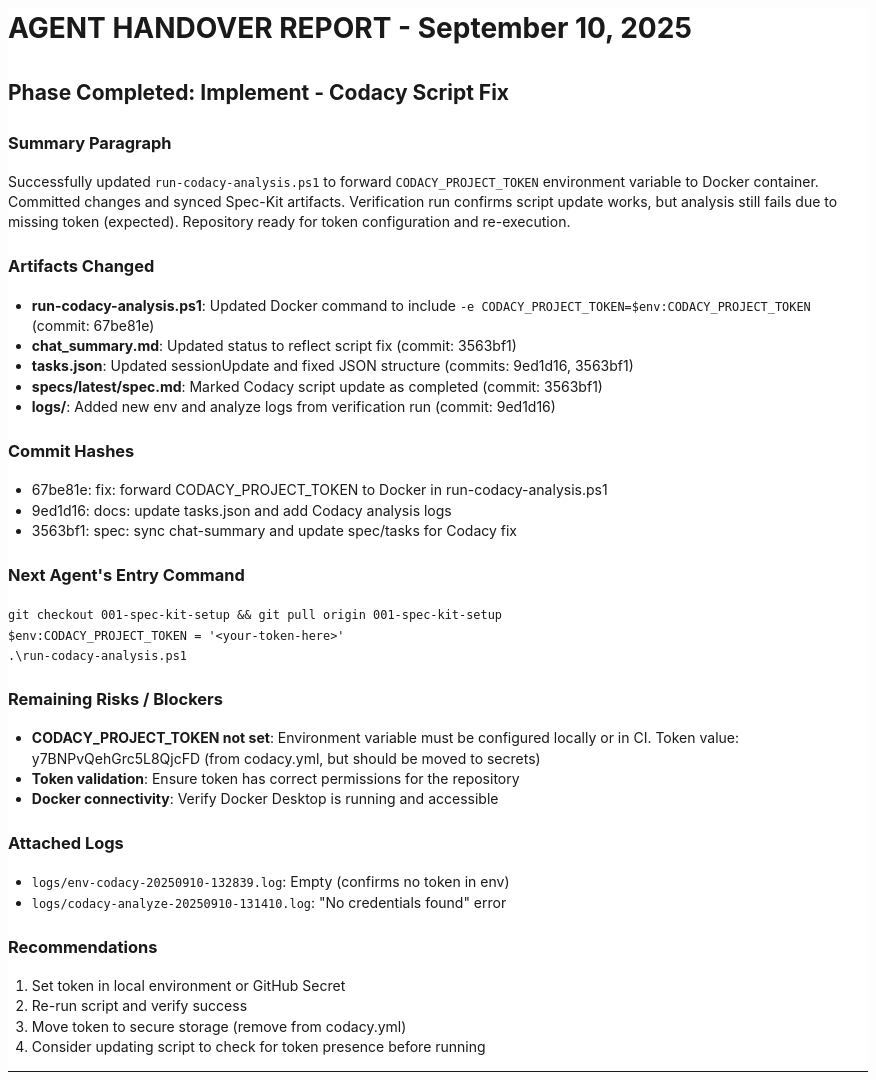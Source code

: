 # AGENT HANDOVER REPORT - September 10, 2025

## Phase Completed: Implement - Codacy Script Fix

### Summary Paragraph

Successfully updated `run-codacy-analysis.ps1` to forward `CODACY_PROJECT_TOKEN` environment variable to Docker container. Committed changes and synced Spec-Kit artifacts. Verification run confirms script update works, but analysis still fails due to missing token (expected). Repository ready for token configuration and re-execution.

### Artifacts Changed

- **run-codacy-analysis.ps1**: Updated Docker command to include `-e CODACY_PROJECT_TOKEN=$env:CODACY_PROJECT_TOKEN` (commit: 67be81e)
- **chat_summary.md**: Updated status to reflect script fix (commit: 3563bf1)
- **tasks.json**: Updated sessionUpdate and fixed JSON structure (commits: 9ed1d16, 3563bf1)
- **specs/latest/spec.md**: Marked Codacy script update as completed (commit: 3563bf1)
- **logs/**: Added new env and analyze logs from verification run (commit: 9ed1d16)

### Commit Hashes

- 67be81e: fix: forward CODACY_PROJECT_TOKEN to Docker in run-codacy-analysis.ps1
- 9ed1d16: docs: update tasks.json and add Codacy analysis logs
- 3563bf1: spec: sync chat-summary and update spec/tasks for Codacy fix

### Next Agent's Entry Command

```
git checkout 001-spec-kit-setup && git pull origin 001-spec-kit-setup
$env:CODACY_PROJECT_TOKEN = '<your-token-here>'
.\run-codacy-analysis.ps1
```

### Remaining Risks / Blockers

- **CODACY_PROJECT_TOKEN not set**: Environment variable must be configured locally or in CI. Token value: y7BNPvQehGrc5L8QjcFD (from codacy.yml, but should be moved to secrets)
- **Token validation**: Ensure token has correct permissions for the repository
- **Docker connectivity**: Verify Docker Desktop is running and accessible

### Attached Logs

- `logs/env-codacy-20250910-132839.log`: Empty (confirms no token in env)
- `logs/codacy-analyze-20250910-131410.log`: "No credentials found" error

### Recommendations

1. Set token in local environment or GitHub Secret
2. Re-run script and verify success
3. Move token to secure storage (remove from codacy.yml)
4. Consider updating script to check for token presence before running

---